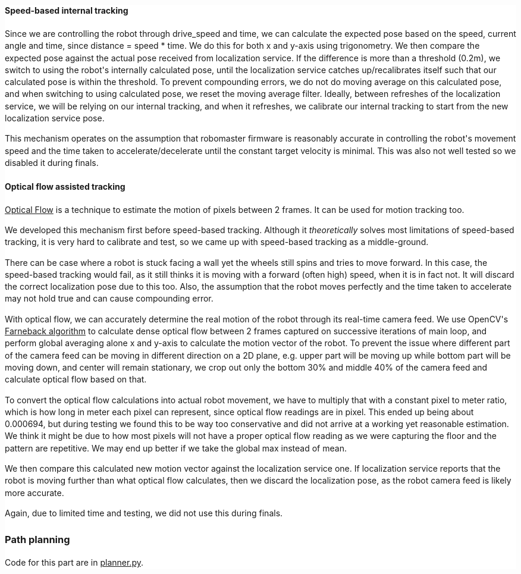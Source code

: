 #### Speed-based internal tracking
Since we are controlling the robot through drive_speed and time, we can calculate the expected pose based on the speed, current angle and time, since distance = speed * time. We do this for both x and y-axis using trigonometry. We then compare the expected pose against the actual pose received from localization service. If the difference is more than a threshold (0.2m), we switch to using the robot's internally calculated pose, until the localization service catches up/recalibrates itself such that our calculated pose is within the threshold. To prevent compounding errors, we do not do moving average on this calculated pose, and when switching to using calculated pose, we reset the moving average filter. Ideally, between refreshes of the localization service, we will be relying on our internal tracking, and when it refreshes, we calibrate our internal tracking to start from the new localization service pose.

This mechanism operates on the assumption that robomaster firmware is reasonably accurate in controlling the robot's movement speed and the time taken to accelerate/decelerate until the constant target velocity is minimal. This was also not well tested so we disabled it during finals.

#### Optical flow assisted tracking
[Optical Flow](https://en.wikipedia.org/wiki/Optical_flow) is a technique to estimate the motion of pixels between 2 frames. It can be used for motion tracking too.

We developed this mechanism first before speed-based tracking. Although it *theoretically* solves most limitations of speed-based tracking, it is very hard to calibrate and test, so we came up with speed-based tracking as a middle-ground.

There can be case where a robot is stuck facing a wall yet the wheels still spins and tries to move forward. In this case, the speed-based tracking would fail, as it still thinks it is moving with a forward (often high) speed, when it is in fact not. It will discard the correct localization pose due to this too. Also, the assumption that the robot moves perfectly and the time taken to accelerate may not hold true and can cause compounding error.

With optical flow, we can accurately determine the real motion of the robot through its real-time camera feed. We use OpenCV's [Farneback algorithm](https://docs.opencv.org/4.7.0/de/d9e/classcv_1_1FarnebackOpticalFlow.html) to calculate dense optical flow between 2 frames captured on successive iterations of main loop, and perform global averaging alone x and y-axis to calculate the motion vector of the robot. To prevent the issue where different part of the camera feed can be moving in different direction on a 2D plane, e.g. upper part will be moving up while bottom part will be moving down, and center will remain stationary, we crop out only the bottom 30% and middle 40% of the camera feed and calculate optical flow based on that.

To convert the optical flow calculations into actual robot movement, we have to multiply that with a constant pixel to meter ratio, which is how long in meter each pixel can represent, since optical flow readings are in pixel. This ended up being about 0.000694, but during testing we found this to be way too conservative and did not arrive at a working yet reasonable estimation. We think it might be due to how most pixels will not have a proper optical flow reading as we were capturing the floor and the pattern are repetitive. We may end up better if we take the global max instead of mean.

We then compare this calculated new motion vector against the localization service one. If localization service reports that the robot is moving further than what optical flow calculates, then we discard the localization pose, as the robot camera feed is likely more accurate.

Again, due to limited time and testing, we did not use this during finals.

### Path planning
Code for this part are in [planner.py](Robot/planner.py).
